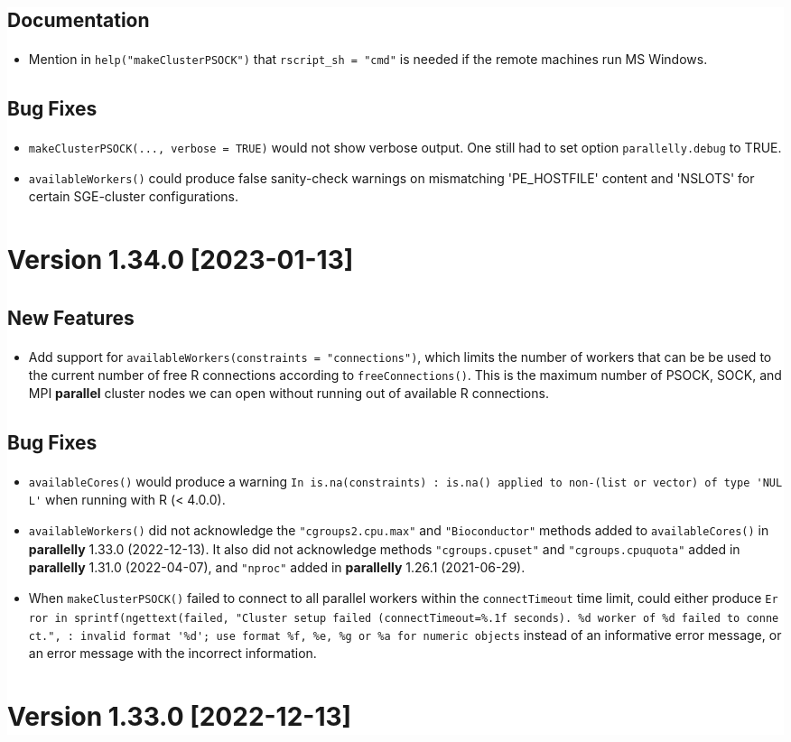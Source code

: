 ## Documentation

 * Mention in `help("makeClusterPSOCK")` that `rscript_sh = "cmd"` is
   needed if the remote machines run MS Windows.

## Bug Fixes

 * `makeClusterPSOCK(..., verbose = TRUE)` would not show verbose
   output. One still had to set option `parallelly.debug` to TRUE.

 * `availableWorkers()` could produce false sanity-check warnings on
   mismatching 'PE_HOSTFILE' content and 'NSLOTS' for certain SGE-cluster
   configurations.
   

# Version 1.34.0 [2023-01-13]

## New Features

 * Add support for `availableWorkers(constraints = "connections")`,
   which limits the number of workers that can be be used to the
   current number of free R connections according to
   `freeConnections()`.  This is the maximum number of PSOCK, SOCK,
   and MPI **parallel** cluster nodes we can open without running out
   of available R connections.

## Bug Fixes

 * `availableCores()` would produce a warning `In is.na(constraints) :
   is.na() applied to non-(list or vector) of type 'NULL'` when
   running with R (< 4.0.0).

 * `availableWorkers()` did not acknowledge the `"cgroups2.cpu.max"`
   and `"Bioconductor"` methods added to `availableCores()` in
   **parallelly** 1.33.0 (2022-12-13).  It also did not acknowledge
   methods `"cgroups.cpuset"` and `"cgroups.cpuquota"` added in
   **parallelly** 1.31.0 (2022-04-07), and `"nproc"` added in
   **parallelly** 1.26.1 (2021-06-29).

 * When `makeClusterPSOCK()` failed to connect to all parallel workers
   within the `connectTimeout` time limit, could either produce `Error
   in sprintf(ngettext(failed, "Cluster setup failed
   (connectTimeout=%.1f seconds). %d worker of %d failed to
   connect.", : invalid format '%d'; use format %f, %e, %g or %a for
   numeric objects` instead of an informative error message, or an
   error message with the incorrect information.
  

# Version 1.33.0 [2022-12-13]
